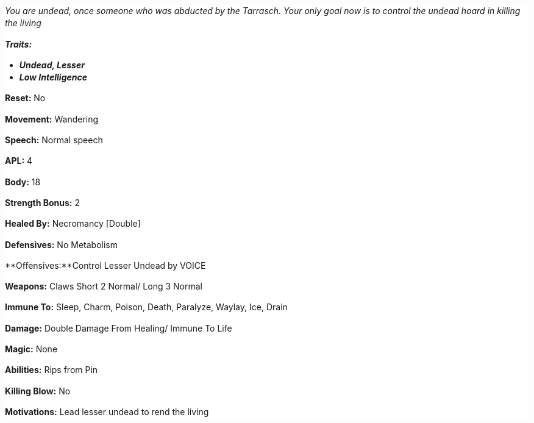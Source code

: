 *You are undead, once someone who was abducted by the Tarrasch. Your only goal now is to control the undead hoard in killing the living*



***Traits:***

- ***Undead, Lesser***
- ***Low Intelligence***





**Reset:** No



**Movement:** Wandering



**Speech:** Normal speech



**APL:** 4



**Body:** 18



**Strength Bonus:** 2



**Healed By:** Necromancy [Double]



**Defensives:** No Metabolism



**Offensives:**Control Lesser Undead by VOICE



**Weapons:** Claws Short 2 Normal/ Long 3 Normal



**Immune To:** Sleep, Charm, Poison, Death, Paralyze, Waylay, Ice, Drain



**Damage:** Double Damage From Healing/ Immune To Life



**Magic:** None



**Abilities:** Rips from Pin



**Killing Blow:** No



**Motivations:** Lead lesser undead to rend the living
